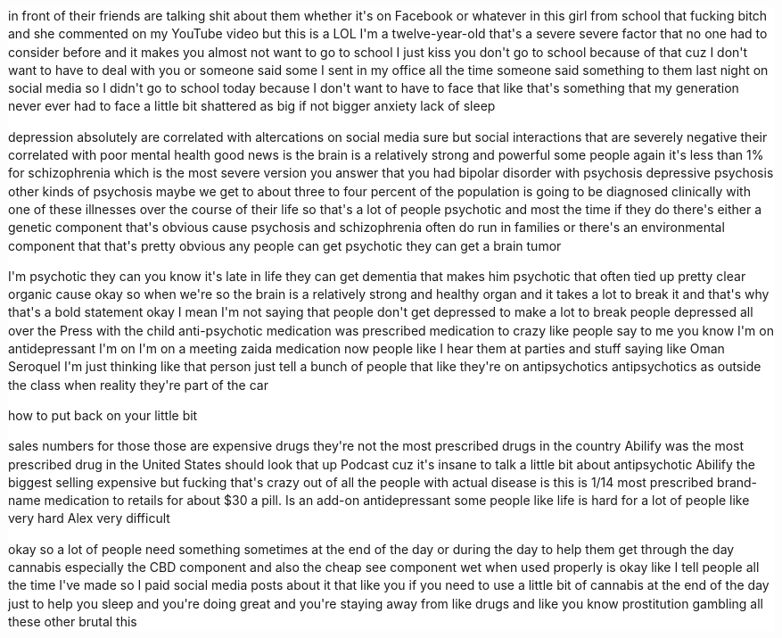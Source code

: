<timemark seconds="4220" />

in front of their friends are talking shit about them whether it's on Facebook or whatever in this girl from school that fucking bitch and she commented on my YouTube video but this is a LOL I'm a twelve-year-old that's a severe severe factor that no one had to consider before and it makes you almost not want to go to school I just kiss you don't go to school because of that cuz I don't want to have to deal with you or someone said some I sent in my office all the time someone said something to them last night on social media so I didn't go to school today because I don't want to have to face that like that's something that my generation never ever had to face a little bit shattered as big if not bigger anxiety lack of sleep

<timemark seconds="4280" />

depression absolutely are correlated with altercations on social media sure but social interactions that are severely negative their correlated with poor mental health good news is the brain is a relatively strong and powerful some people again it's less than 1% for schizophrenia which is the most severe version you answer that you had bipolar disorder with psychosis depressive psychosis other kinds of psychosis maybe we get to about three to four percent of the population is going to be diagnosed clinically with one of these illnesses over the course of their life so that's a lot of people psychotic and most the time if they do there's either a genetic component that's obvious cause psychosis and schizophrenia often do run in families or there's an environmental component that that's pretty obvious any people can get psychotic they can get a brain tumor

<timemark seconds="4340" />

I'm psychotic they can you know it's late in life they can get dementia that makes him psychotic that often tied up pretty clear organic cause okay so when we're so the brain is a relatively strong and healthy organ and it takes a lot to break it and that's why that's a bold statement okay I mean I'm not saying that people don't get depressed to make a lot to break people depressed all over the Press with the child anti-psychotic medication was prescribed medication to crazy like people say to me you know I'm on antidepressant I'm on I'm on a meeting zaida medication now people like I hear them at parties and stuff saying like Oman Seroquel I'm just thinking like that person just tell a bunch of people that like they're on antipsychotics antipsychotics as outside the class when reality they're part of the car

<timemark seconds="4400" />

how to put back on your little bit

<timemark seconds="4402" />

sales numbers for those those are expensive drugs they're not the most prescribed drugs in the country Abilify was the most prescribed drug in the United States should look that up Podcast cuz it's insane to talk a little bit about antipsychotic Abilify the biggest selling expensive but fucking that's crazy out of all the people with actual disease is this is 1/14 most prescribed brand-name medication to retails for about $30 a pill. Is an add-on antidepressant some people like life is hard for a lot of people like very hard Alex very difficult

<timemark seconds="4462" />

okay so a lot of people need something sometimes at the end of the day or during the day to help them get through the day cannabis especially the CBD component and also the cheap see component wet when used properly is okay like I tell people all the time I've made so I paid social media posts about it that like you if you need to use a little bit of cannabis at the end of the day just to help you sleep and you're doing great and you're staying away from like drugs and like you know prostitution gambling all these other brutal this
